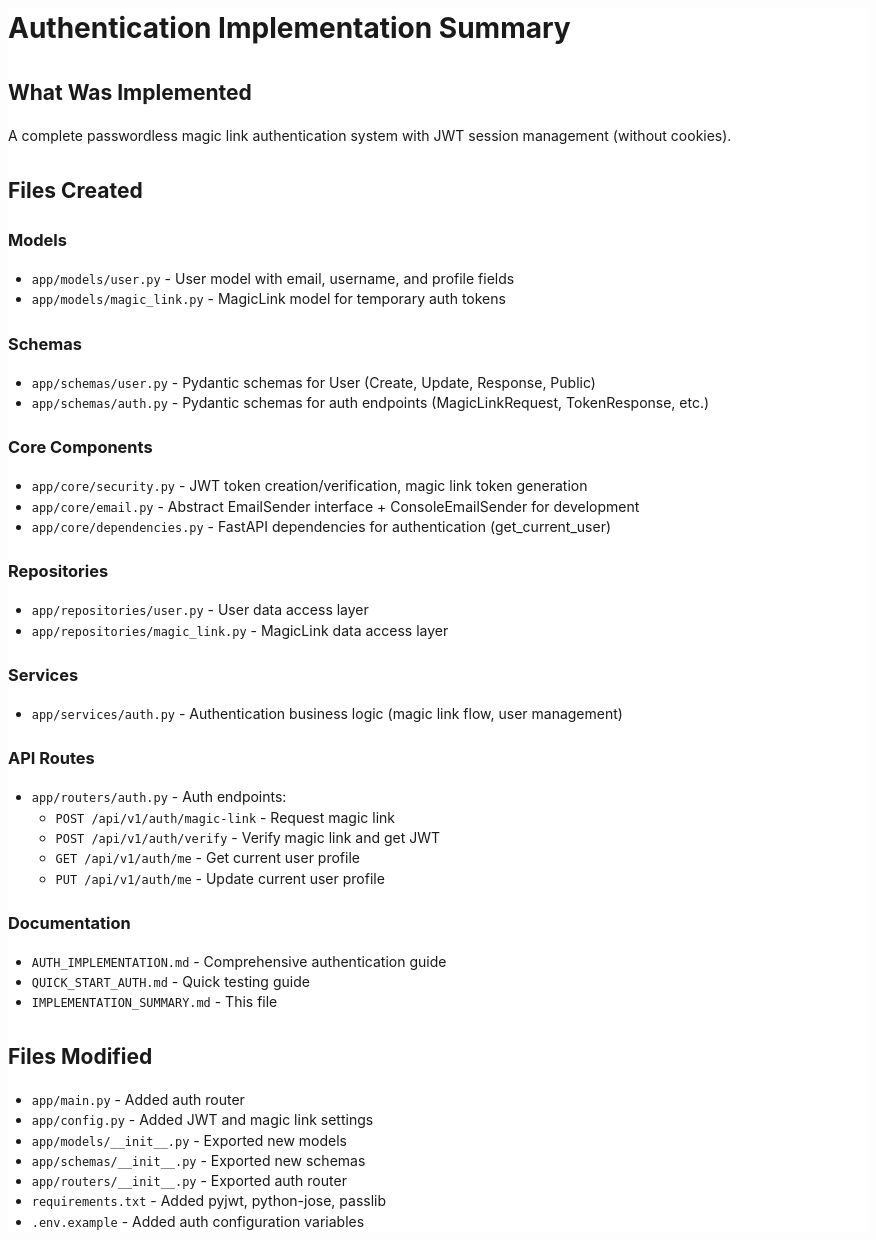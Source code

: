 # Authentication Implementation Summary

## What Was Implemented

A complete passwordless magic link authentication system with JWT session management (without cookies).

## Files Created

### Models
- `app/models/user.py` - User model with email, username, and profile fields
- `app/models/magic_link.py` - MagicLink model for temporary auth tokens

### Schemas
- `app/schemas/user.py` - Pydantic schemas for User (Create, Update, Response, Public)
- `app/schemas/auth.py` - Pydantic schemas for auth endpoints (MagicLinkRequest, TokenResponse, etc.)

### Core Components
- `app/core/security.py` - JWT token creation/verification, magic link token generation
- `app/core/email.py` - Abstract EmailSender interface + ConsoleEmailSender for development
- `app/core/dependencies.py` - FastAPI dependencies for authentication (get_current_user)

### Repositories
- `app/repositories/user.py` - User data access layer
- `app/repositories/magic_link.py` - MagicLink data access layer

### Services
- `app/services/auth.py` - Authentication business logic (magic link flow, user management)

### API Routes
- `app/routers/auth.py` - Auth endpoints:
  - `POST /api/v1/auth/magic-link` - Request magic link
  - `POST /api/v1/auth/verify` - Verify magic link and get JWT
  - `GET /api/v1/auth/me` - Get current user profile
  - `PUT /api/v1/auth/me` - Update current user profile

### Documentation
- `AUTH_IMPLEMENTATION.md` - Comprehensive authentication guide
- `QUICK_START_AUTH.md` - Quick testing guide
- `IMPLEMENTATION_SUMMARY.md` - This file

## Files Modified

- `app/main.py` - Added auth router
- `app/config.py` - Added JWT and magic link settings
- `app/models/__init__.py` - Exported new models
- `app/schemas/__init__.py` - Exported new schemas
- `app/routers/__init__.py` - Exported auth router
- `requirements.txt` - Added pyjwt, python-jose, passlib
- `.env.example` - Added auth configuration variables
